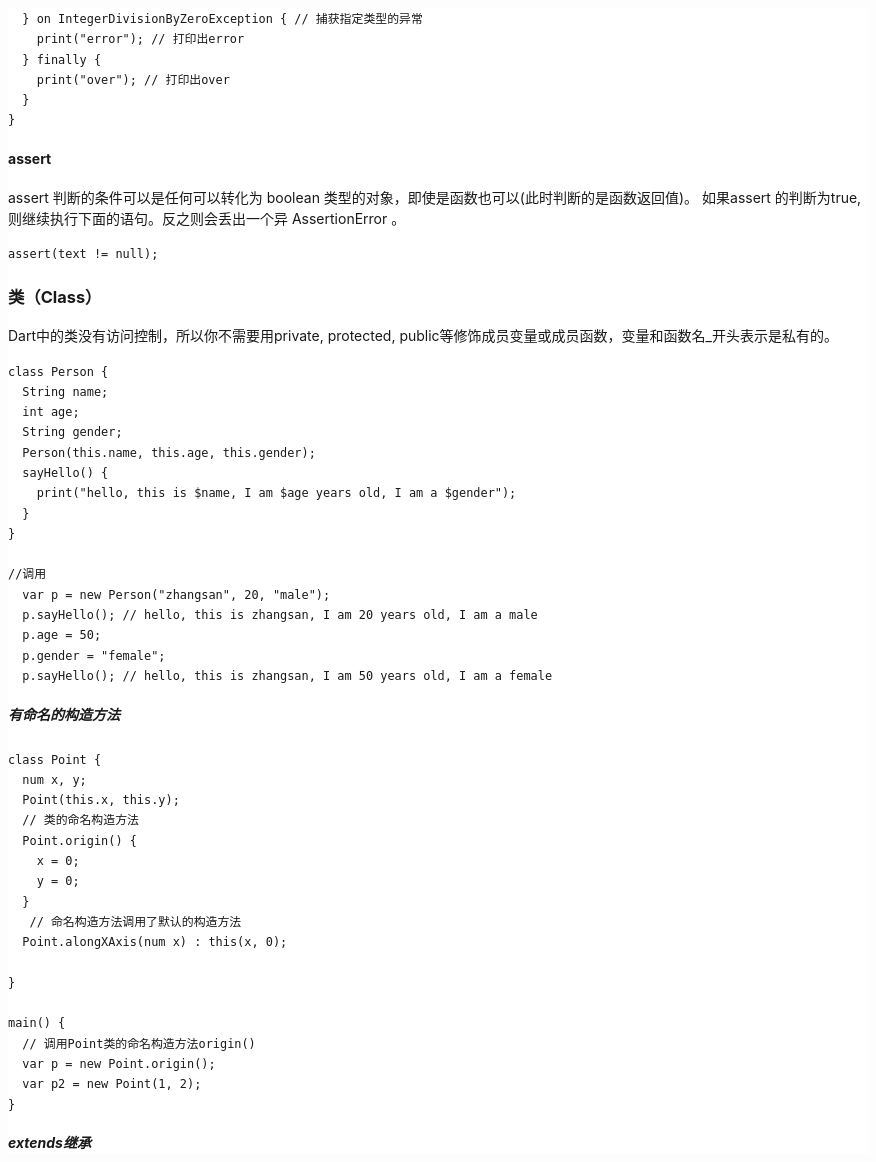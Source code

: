```
  } on IntegerDivisionByZeroException { // 捕获指定类型的异常
    print("error"); // 打印出error
  } finally {
    print("over"); // 打印出over
  }
}

```
#### assert
assert 判断的条件可以是任何可以转化为 boolean 类型的对象，即使是函数也可以(此时判断的是函数返回值)。
如果assert 的判断为true, 则继续执行下面的语句。反之则会丢出一个异 AssertionError 。
```
assert(text != null);
```

### 类（Class） 
Dart中的类没有访问控制，所以你不需要用private, protected, public等修饰成员变量或成员函数，变量和函数名_开头表示是私有的。

```
class Person {
  String name;
  int age;
  String gender;
  Person(this.name, this.age, this.gender);
  sayHello() {
    print("hello, this is $name, I am $age years old, I am a $gender");
  }
}

//调用
  var p = new Person("zhangsan", 20, "male");
  p.sayHello(); // hello, this is zhangsan, I am 20 years old, I am a male
  p.age = 50;
  p.gender = "female";
  p.sayHello(); // hello, this is zhangsan, I am 50 years old, I am a female
```
##### 有命名的构造方法

```
class Point {
  num x, y;
  Point(this.x, this.y);
  // 类的命名构造方法
  Point.origin() {
    x = 0;
    y = 0;
  }
   // 命名构造方法调用了默认的构造方法
  Point.alongXAxis(num x) : this(x, 0);
  
}

main() {
  // 调用Point类的命名构造方法origin()
  var p = new Point.origin();
  var p2 = new Point(1, 2);
}
```
##### extends继承
